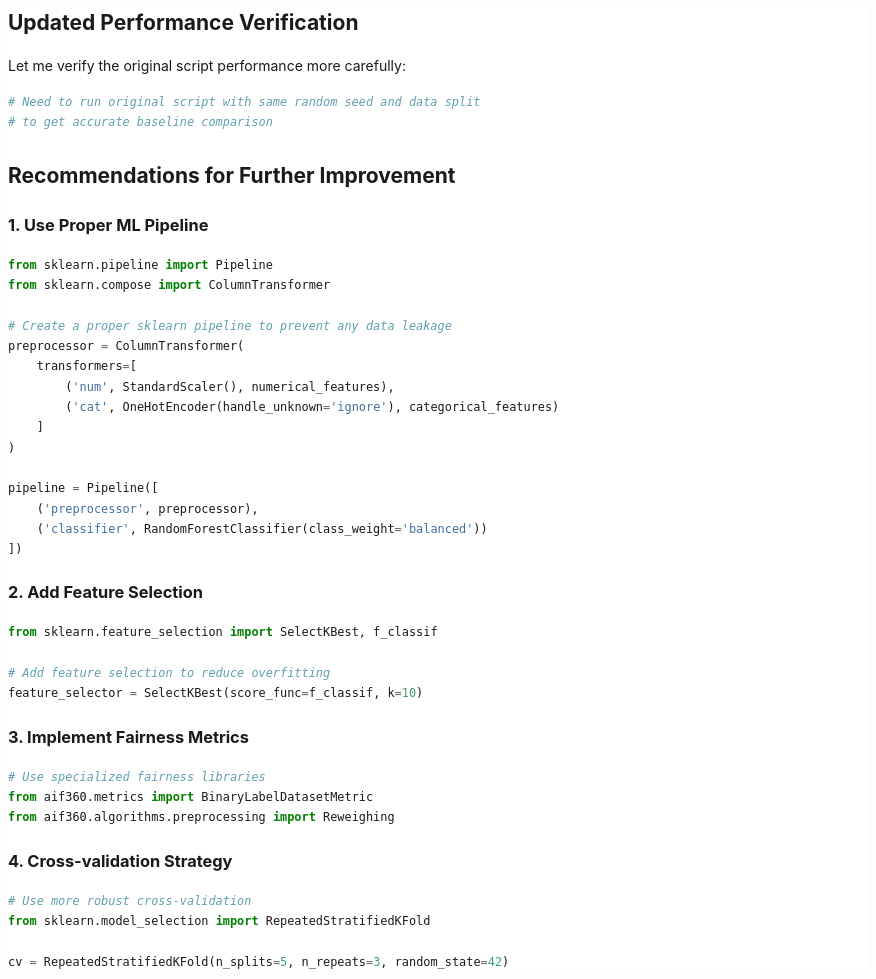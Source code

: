 ## Updated Performance Verification

Let me verify the original script performance more carefully:

```python
# Need to run original script with same random seed and data split
# to get accurate baseline comparison
```

## Recommendations for Further Improvement

### 1. **Use Proper ML Pipeline**
```python
from sklearn.pipeline import Pipeline
from sklearn.compose import ColumnTransformer

# Create a proper sklearn pipeline to prevent any data leakage
preprocessor = ColumnTransformer(
    transformers=[
        ('num', StandardScaler(), numerical_features),
        ('cat', OneHotEncoder(handle_unknown='ignore'), categorical_features)
    ]
)

pipeline = Pipeline([
    ('preprocessor', preprocessor),
    ('classifier', RandomForestClassifier(class_weight='balanced'))
])
```

### 2. **Add Feature Selection**
```python
from sklearn.feature_selection import SelectKBest, f_classif

# Add feature selection to reduce overfitting
feature_selector = SelectKBest(score_func=f_classif, k=10)
```

### 3. **Implement Fairness Metrics**
```python
# Use specialized fairness libraries
from aif360.metrics import BinaryLabelDatasetMetric
from aif360.algorithms.preprocessing import Reweighing
```

### 4. **Cross-validation Strategy**
```python
# Use more robust cross-validation
from sklearn.model_selection import RepeatedStratifiedKFold

cv = RepeatedStratifiedKFold(n_splits=5, n_repeats=3, random_state=42)
```
